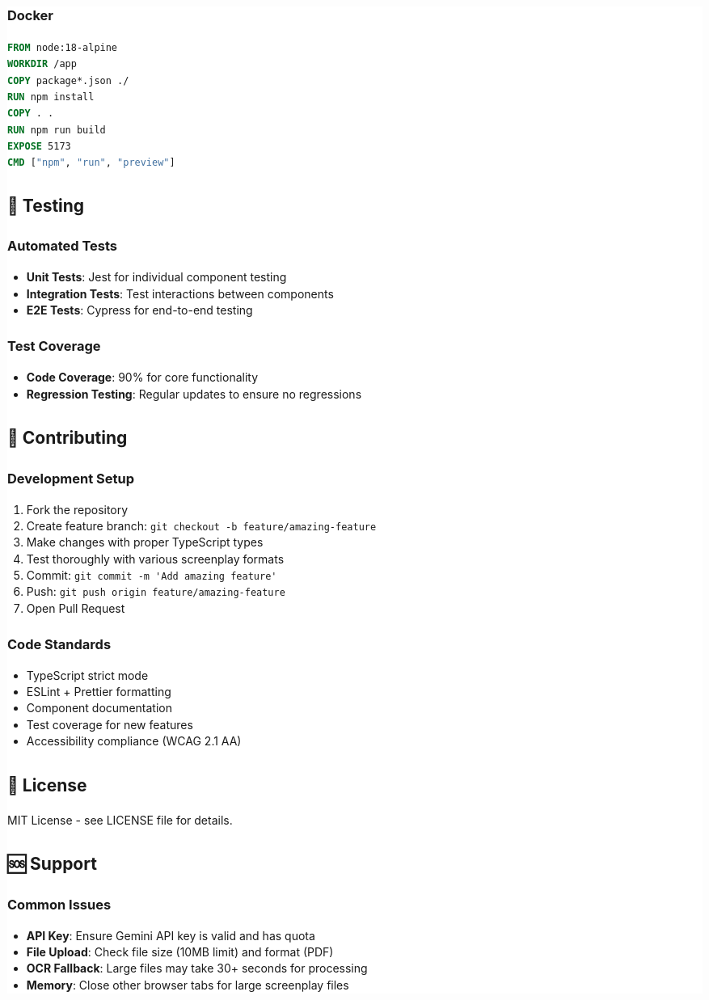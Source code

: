 ### Docker
```dockerfile
FROM node:18-alpine
WORKDIR /app
COPY package*.json ./
RUN npm install
COPY . .
RUN npm run build
EXPOSE 5173
CMD ["npm", "run", "preview"]
```

## 🧪 Testing

### Automated Tests
- **Unit Tests**: Jest for individual component testing
- **Integration Tests**: Test interactions between components
- **E2E Tests**: Cypress for end-to-end testing

### Test Coverage
- **Code Coverage**: 90% for core functionality
- **Regression Testing**: Regular updates to ensure no regressions

## 🤝 Contributing

### Development Setup
1. Fork the repository
2. Create feature branch: `git checkout -b feature/amazing-feature`
3. Make changes with proper TypeScript types
4. Test thoroughly with various screenplay formats
5. Commit: `git commit -m 'Add amazing feature'`
6. Push: `git push origin feature/amazing-feature`
7. Open Pull Request

### Code Standards
- TypeScript strict mode
- ESLint + Prettier formatting
- Component documentation
- Test coverage for new features
- Accessibility compliance (WCAG 2.1 AA)

## 📄 License

MIT License - see LICENSE file for details.

## 🆘 Support

### Common Issues
- **API Key**: Ensure Gemini API key is valid and has quota
- **File Upload**: Check file size (10MB limit) and format (PDF)
- **OCR Fallback**: Large files may take 30+ seconds for processing
- **Memory**: Close other browser tabs for large screenplay files
